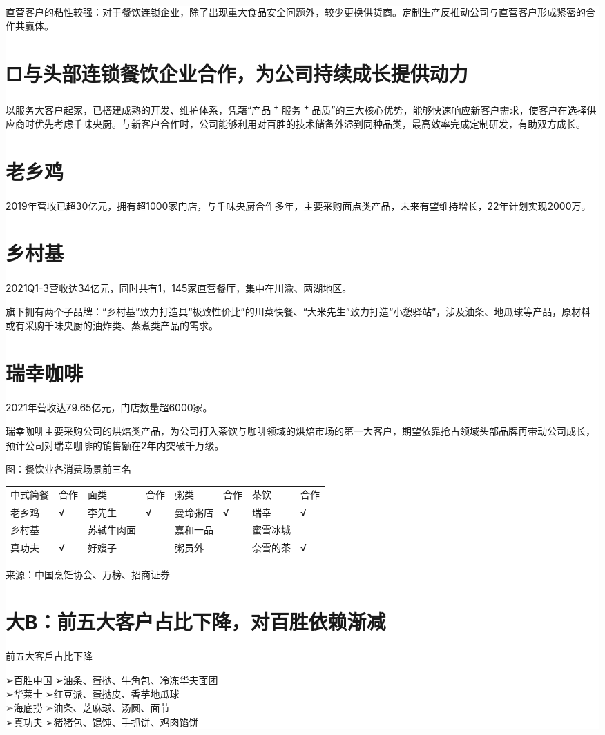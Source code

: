 直营客户的粘性较强：对于餐饮连锁企业，除了出现重大食品安全问题外，较少更换供货商。定制生产反推动公司与直营客户形成紧密的合作共贏体。

# □与头部连锁餐饮企业合作，为公司持续成长提供动力

以服务大客户起家，已搭建成熟的开发、维护体系，凭藉“产品 $^ +$ 服务 $^ +$ 品质”的三大核心优势，能够快速响应新客户需求，使客户在选择供应商时优先考虑千味央厨。与新客户合作时，公司能够利用对百胜的技术储备外溢到同种品类，最高效率完成定制研发，有助双方成长。

# 老乡鸡

2019年营收已超30亿元，拥有超1000家门店，与千味央厨合作多年，主要采购面点类产品，未来有望维持增长，22年计划实现2000万。

# 乡村基

2021Q1-3营收达34亿元，同时共有1，145家直营餐厅，集中在川渝、两湖地区。

旗下拥有两个子品牌：“乡村基”致力打造具“极致性价比”的川菜快餐、“大米先生”致力打造“小憩驿站”，涉及油条、地瓜球等产品，原材料或有采购千味央厨的油炸类、蒸煮类产品的需求。

# 瑞幸咖啡

2021年营收达79.65亿元，门店数量超6000家。

瑞幸咖啡主要采购公司的烘焙类产品，为公司打入茶饮与咖啡领域的烘焙市场的第一大客户，期望依靠抢占领域头部品牌再带动公司成长，预计公司对瑞幸咖啡的销售额在2年内突破千万级。

图：餐饮业各消费场景前三名  

<table><tr><td>中式简餐</td><td>合作</td><td>面类</td><td>合作</td><td>粥类</td><td>合作</td><td>茶饮</td><td>合作</td></tr><tr><td>老乡鸡</td><td>√</td><td>李先生</td><td>√</td><td>曼玲粥店</td><td>√</td><td>瑞幸</td><td>√</td></tr><tr><td>乡村基</td><td></td><td>苏轼牛肉面</td><td></td><td>嘉和一品</td><td></td><td>蜜雪冰城</td><td></td></tr><tr><td>真功夫</td><td>√</td><td>好嫂子</td><td></td><td>粥员外</td><td></td><td>奈雪的茶</td><td>√</td></tr></table>

来源：中国烹饪协会、万榜、招商证券

# 大B：前五大客户占比下降，对百胜依赖渐减

前五大客戶占比下降

➢百胜中国 ➢油条、蛋挞、牛角包、冷冻华夫面团   
➢华莱士 ➢红豆派、蛋挞皮、香芋地瓜球   
➢海底捞 ➢油条、芝麻球、汤圆、面节   
➢真功夫 ➢猪猪包、馄饨、手抓饼、鸡肉馅饼

